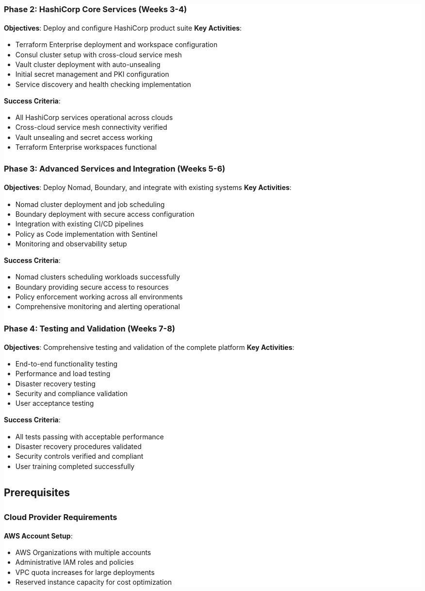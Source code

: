 ### Phase 2: HashiCorp Core Services (Weeks 3-4)
**Objectives**: Deploy and configure HashiCorp product suite
**Key Activities**:
- Terraform Enterprise deployment and workspace configuration
- Consul cluster setup with cross-cloud service mesh
- Vault cluster deployment with auto-unsealing
- Initial secret management and PKI configuration
- Service discovery and health checking implementation

**Success Criteria**:
- All HashiCorp services operational across clouds
- Cross-cloud service mesh connectivity verified
- Vault unsealing and secret access working
- Terraform Enterprise workspaces functional

### Phase 3: Advanced Services and Integration (Weeks 5-6)
**Objectives**: Deploy Nomad, Boundary, and integrate with existing systems
**Key Activities**:
- Nomad cluster deployment and job scheduling
- Boundary deployment with secure access configuration
- Integration with existing CI/CD pipelines
- Policy as Code implementation with Sentinel
- Monitoring and observability setup

**Success Criteria**:
- Nomad clusters scheduling workloads successfully
- Boundary providing secure access to resources
- Policy enforcement working across all environments
- Comprehensive monitoring and alerting operational

### Phase 4: Testing and Validation (Weeks 7-8)
**Objectives**: Comprehensive testing and validation of the complete platform
**Key Activities**:
- End-to-end functionality testing
- Performance and load testing
- Disaster recovery testing
- Security and compliance validation
- User acceptance testing

**Success Criteria**:
- All tests passing with acceptable performance
- Disaster recovery procedures validated
- Security controls verified and compliant
- User training completed successfully

## Prerequisites

### Cloud Provider Requirements
**AWS Account Setup**:
- AWS Organizations with multiple accounts
- Administrative IAM roles and policies
- VPC quota increases for large deployments
- Reserved instance capacity for cost optimization
